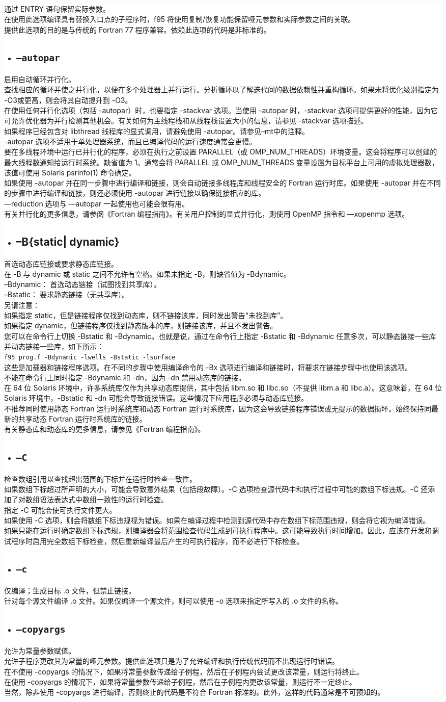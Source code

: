 通过 ENTRY 语句保留实际参数。<br/>
在使用此选项编译具有替换入口点的子程序时，f95 将使用复制/恢复功能保留哑元参数和实际参数之间的关联。<br/>
提供此选项的目的是与传统的 Fortran 77 程序兼容。依赖此选项的代码是非标准的。

- ## `–autopar`

启用自动循环并行化。<br/>
查找相应的循环并使之并行化，以便在多个处理器上并行运行。分析循环以了解迭代间的数据依赖性并重构循环。如果未将优化级别指定为 -O3或更高，则会将其自动提升到 -O3。<br/>
在使用任何并行化选项（包括 -autopar）时，也要指定 -stackvar 选项。当使用 -autopar 时，-stackvar 选项可提供更好的性能，因为它可允许优化器为并行检测其他机会。有关如何为主线程栈和从线程栈设置大小的信息，请参见 -stackvar 选项描述。<br/>
如果程序已经包含对 libthread 线程库的显式调用，请避免使用 -autopar。请参见–mt中的注释。<br/>
-autopar 选项不适用于单处理器系统，而且已编译代码的运行速度通常会更慢。<br/>
要在多线程环境中运行已并行化的程序，必须在执行之前设置 PARALLEL（或 OMP_NUM_THREADS）环境变量。这会将程序可以创建的最大线程数通知给运行时系统。缺省值为 1。通常会将 PARALLEL 或 OMP_NUM_THREADS 变量设置为目标平台上可用的虚拟处理器数，该值可使用 Solaris psrinfo(1) 命令确定。<br/>
如果使用 -autopar 并在同一步骤中进行编译和链接，则会自动链接多线程库和线程安全的 Fortran 运行时库。如果使用 -autopar 并在不同的步骤中进行编译和链接，则还必须使用 -autopar 进行链接以确保链接相应的库。<br/>
—reduction 选项与 —autopar 一起使用也可能会很有用。<br/>
有关并行化的更多信息，请参阅《Fortran 编程指南》。有关用户控制的显式并行化，则使用 OpenMP 指令和 —xopenmp 选项。

- ## –B{static| dynamic}

首选动态库链接或要求静态库链接。<br/>
在 -B 与 dynamic 或 static 之间不允许有空格。如果未指定 -B，则缺省值为 -Bdynamic。<br/>
–Bdynamic： 首选动态链接（试图找到共享库）。<br/>
–Bstatic： 要求静态链接（无共享库）。<br/>
另请注意：<br/>
如果指定 static，但是链接程序仅找到动态库，则不链接该库，同时发出警告“未找到库”。<br/>
如果指定 dynamic，但链接程序仅找到静态版本的库，则链接该库，并且不发出警告。<br/>
您可以在命令行上切换 -Bstatic 和 -Bdynamic。也就是说，通过在命令行上指定 -Bstatic 和 -Bdynamic 任意多次，可以静态链接一些库并动态链接一些库，如下所示：<br/>
`f95 prog.f -Bdynamic -lwells -Bstatic -lsurface`<br/>
这些是加载器和链接程序选项。在不同的步骤中使用编译命令的 -Bx 选项进行编译和链接时，将要求在链接步骤中也使用该选项。<br/>
不能在命令行上同时指定 -Bdynamic 和 -dn，因为 -dn 禁用动态库的链接。<br/>
在 64 位 Solaris 环境中，许多系统库仅作为共享动态库提供，其中包括 libm.so 和 libc.so（不提供 libm.a 和 libc.a）。这意味着，在 64 位 Solaris 环境中，-Bstatic 和 -dn 可能会导致链接错误。这些情况下应用程序必须与动态库链接。<br/>
不推荐同时使用静态 Fortran 运行时系统库和动态 Fortran 运行时系统库，因为这会导致链接程序错误或无提示的数据损坏。始终保持同最新的共享动态 Fortran 运行时系统库的链接。<br/>
有关静态库和动态库的更多信息，请参见《Fortran 编程指南》。

- ## `–C`

检查数组引用以查找超出范围的下标并在运行时检查一致性。<br/>
如果数组下标超过所声明的大小，可能会导致意外结果（包括段故障）。-C 选项检查源代码中和执行过程中可能的数组下标违规。-C 还添加了对数组语法表达式中数组一致性的运行时检查。<br/>
指定 -C 可能会使可执行文件更大。<br/>
如果使用 -C 选项，则会将数组下标违规视为错误。如果在编译过程中检测到源代码中存在数组下标范围违规，则会将它视为编译错误。<br/>
如果只能在运行时确定数组下标违规，则编译器会将范围检查代码生成到可执行程序中。这可能导致执行时间增加。因此，应该在开发和调试程序时启用完全数组下标检查，然后重新编译最后产生的可执行程序，而不必进行下标检查。

- ## `–c`

仅编译；生成目标 .o 文件，但禁止链接。<br/>
针对每个源文件编译 .o 文件。如果仅编译一个源文件，则可以使用 -o 选项来指定所写入的 .o 文件的名称。

- ## `–copyargs`

允许为常量参数赋值。<br/>
允许子程序更改其为常量的哑元参数。提供此选项只是为了允许编译和执行传统代码而不出现运行时错误。<br/>
在不使用 -copyargs 的情况下，如果将常量参数传递给子例程，然后在子例程内尝试更改该常量，则运行将终止。<br/>
在使用 -copyargs 的情况下，如果将常量参数传递给子例程，然后在子例程内更改该常量，则运行不一定终止。<br/>
当然，除非使用 -copyargs 进行编译，否则终止的代码是不符合 Fortran 标准的。此外，这样的代码通常是不可预知的。
